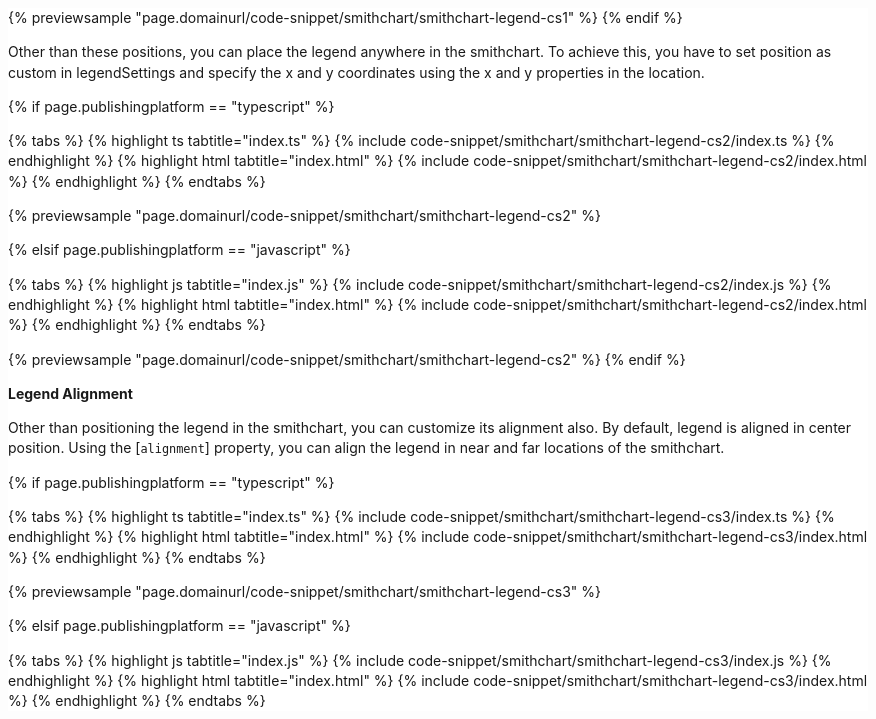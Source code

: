 {% previewsample "page.domainurl/code-snippet/smithchart/smithchart-legend-cs1" %}
{% endif %}

Other than these positions, you can place the legend anywhere in the smithchart. To achieve this, you have to set position as custom in legendSettings and specify the x and y coordinates using the x and y properties in the location.

{% if page.publishingplatform == "typescript" %}

 {% tabs %}
{% highlight ts tabtitle="index.ts" %}
{% include code-snippet/smithchart/smithchart-legend-cs2/index.ts %}
{% endhighlight %}
{% highlight html tabtitle="index.html" %}
{% include code-snippet/smithchart/smithchart-legend-cs2/index.html %}
{% endhighlight %}
{% endtabs %}
        
{% previewsample "page.domainurl/code-snippet/smithchart/smithchart-legend-cs2" %}

{% elsif page.publishingplatform == "javascript" %}

{% tabs %}
{% highlight js tabtitle="index.js" %}
{% include code-snippet/smithchart/smithchart-legend-cs2/index.js %}
{% endhighlight %}
{% highlight html tabtitle="index.html" %}
{% include code-snippet/smithchart/smithchart-legend-cs2/index.html %}
{% endhighlight %}
{% endtabs %}

{% previewsample "page.domainurl/code-snippet/smithchart/smithchart-legend-cs2" %}
{% endif %}

**Legend Alignment**

Other than positioning the legend in the smithchart, you can customize its alignment also. By default, legend is aligned in center position. Using the [`alignment`] property, you can align the legend in near and far locations of the smithchart.

{% if page.publishingplatform == "typescript" %}

 {% tabs %}
{% highlight ts tabtitle="index.ts" %}
{% include code-snippet/smithchart/smithchart-legend-cs3/index.ts %}
{% endhighlight %}
{% highlight html tabtitle="index.html" %}
{% include code-snippet/smithchart/smithchart-legend-cs3/index.html %}
{% endhighlight %}
{% endtabs %}
        
{% previewsample "page.domainurl/code-snippet/smithchart/smithchart-legend-cs3" %}

{% elsif page.publishingplatform == "javascript" %}

{% tabs %}
{% highlight js tabtitle="index.js" %}
{% include code-snippet/smithchart/smithchart-legend-cs3/index.js %}
{% endhighlight %}
{% highlight html tabtitle="index.html" %}
{% include code-snippet/smithchart/smithchart-legend-cs3/index.html %}
{% endhighlight %}
{% endtabs %}
